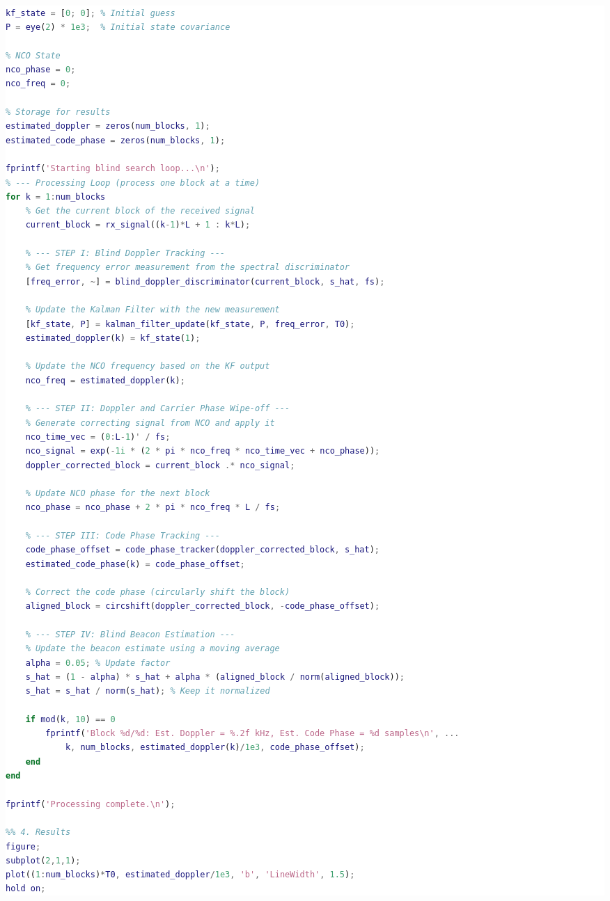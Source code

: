 ```matlab
kf_state = [0; 0]; % Initial guess
P = eye(2) * 1e3;  % Initial state covariance

% NCO State
nco_phase = 0;
nco_freq = 0;

% Storage for results
estimated_doppler = zeros(num_blocks, 1);
estimated_code_phase = zeros(num_blocks, 1);

fprintf('Starting blind search loop...\n');
% --- Processing Loop (process one block at a time)
for k = 1:num_blocks
    % Get the current block of the received signal
    current_block = rx_signal((k-1)*L + 1 : k*L);

    % --- STEP I: Blind Doppler Tracking ---
    % Get frequency error measurement from the spectral discriminator
    [freq_error, ~] = blind_doppler_discriminator(current_block, s_hat, fs);

    % Update the Kalman Filter with the new measurement
    [kf_state, P] = kalman_filter_update(kf_state, P, freq_error, T0);
    estimated_doppler(k) = kf_state(1);

    % Update the NCO frequency based on the KF output
    nco_freq = estimated_doppler(k);
    
    % --- STEP II: Doppler and Carrier Phase Wipe-off ---
    % Generate correcting signal from NCO and apply it
    nco_time_vec = (0:L-1)' / fs;
    nco_signal = exp(-1i * (2 * pi * nco_freq * nco_time_vec + nco_phase));
    doppler_corrected_block = current_block .* nco_signal;
    
    % Update NCO phase for the next block
    nco_phase = nco_phase + 2 * pi * nco_freq * L / fs;

    % --- STEP III: Code Phase Tracking ---
    code_phase_offset = code_phase_tracker(doppler_corrected_block, s_hat);
    estimated_code_phase(k) = code_phase_offset;
    
    % Correct the code phase (circularly shift the block)
    aligned_block = circshift(doppler_corrected_block, -code_phase_offset);
    
    % --- STEP IV: Blind Beacon Estimation ---
    % Update the beacon estimate using a moving average
    alpha = 0.05; % Update factor
    s_hat = (1 - alpha) * s_hat + alpha * (aligned_block / norm(aligned_block));
    s_hat = s_hat / norm(s_hat); % Keep it normalized

    if mod(k, 10) == 0
        fprintf('Block %d/%d: Est. Doppler = %.2f kHz, Est. Code Phase = %d samples\n', ...
            k, num_blocks, estimated_doppler(k)/1e3, code_phase_offset);
    end
end

fprintf('Processing complete.\n');

%% 4. Results
figure;
subplot(2,1,1);
plot((1:num_blocks)*T0, estimated_doppler/1e3, 'b', 'LineWidth', 1.5);
hold on;
```